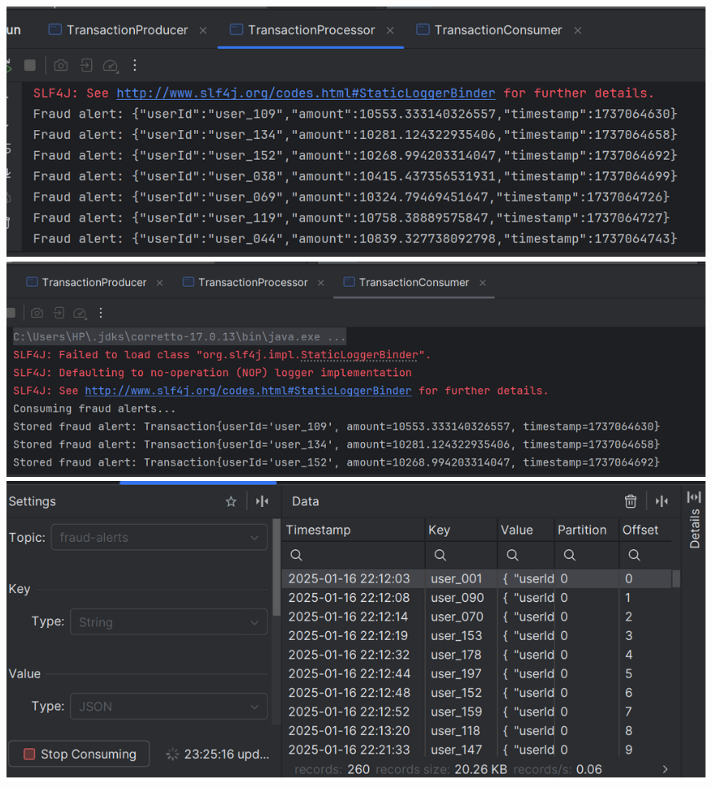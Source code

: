 ![Architecture Diagram](screens/img_3.png)
![Architecture Diagram](screens/img_2.png)
![Architecture Diagram](screens/img_6.png)
